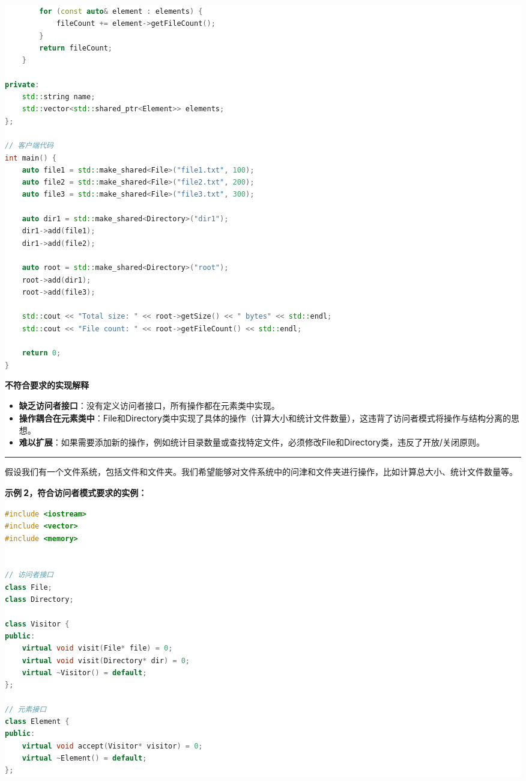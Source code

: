 ```C++
        for (const auto& element : elements) {
            fileCount += element->getFileCount();
        }
        return fileCount;
    }

private:
    std::string name;
    std::vector<std::shared_ptr<Element>> elements;
};

// 客户端代码
int main() {
    auto file1 = std::make_shared<File>("file1.txt", 100);
    auto file2 = std::make_shared<File>("file2.txt", 200);
    auto file3 = std::make_shared<File>("file3.txt", 300);

    auto dir1 = std::make_shared<Directory>("dir1");
    dir1->add(file1);
    dir1->add(file2);

    auto root = std::make_shared<Directory>("root");
    root->add(dir1);
    root->add(file3);

    std::cout << "Total size: " << root->getSize() << " bytes" << std::endl;
    std::cout << "File count: " << root->getFileCount() << std::endl;

    return 0;
}
```

**不符合要求的实现解释**
- **缺乏访问者接口**：没有定义访问者接口，所有操作都在元素类中实现。
- **操作耦合在元素类中**：File和Directory类中实现了具体的操作（计算大小和统计文件数量），这违背了访问者模式将操作与结构分离的思想。
- **难以扩展**：如果需要添加新的操作，例如统计目录数量或查找特定文件，必须修改File和Directory类，违反了开放/关闭原则。

---

假设我们有一个文件系统，包括文件和文件夹。我们希望能够对文件系统中的问津和文件夹进行操作，比如计算总大小、统计文件数量等。

**示例 2，符合访问者模式要求的实例：**   
```C++
#include <iostream>
#include <vector>
#include <memory>


// 访问者接口
class File;
class Directory;

class Visitor {
public:
    virtual void visit(File* file) = 0;
    virtual void visit(Directory* dir) = 0;
    virtual ~Visitor() = default;
};

// 元素接口
class Element {
public:
    virtual void accept(Visitor* visitor) = 0;
    virtual ~Element() = default;
};
```